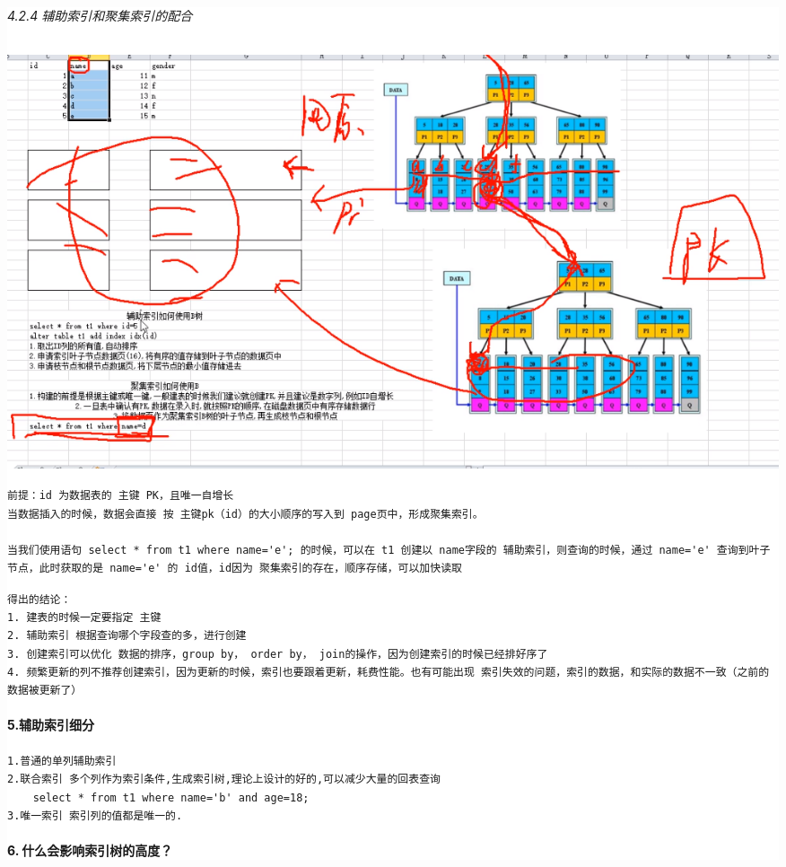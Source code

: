 ###### 4.2.4 辅助索引和聚集索引的配合

![image-20200410210249893](assets/image-20200410210249893.png)

```
前提：id 为数据表的 主键 PK，且唯一自增长
当数据插入的时候，数据会直接 按 主键pk（id）的大小顺序的写入到 page页中，形成聚集索引。

当我们使用语句 select * from t1 where name='e'; 的时候，可以在 t1 创建以 name字段的 辅助索引，则查询的时候，通过 name='e' 查询到叶子节点，此时获取的是 name='e' 的 id值，id因为 聚集索引的存在，顺序存储，可以加快读取
```

```
得出的结论：
1. 建表的时候一定要指定 主键
2. 辅助索引 根据查询哪个字段查的多，进行创建
3. 创建索引可以优化 数据的排序，group by， order by， join的操作，因为创建索引的时候已经排好序了
4. 频繁更新的列不推荐创建索引，因为更新的时候，索引也要跟着更新，耗费性能。也有可能出现 索引失效的问题，索引的数据，和实际的数据不一致（之前的数据被更新了）
```

#### 5.辅助索引细分

```undefined
1.普通的单列辅助索引
2.联合索引 多个列作为索引条件,生成索引树,理论上设计的好的,可以减少大量的回表查询
	select * from t1 where name='b' and age=18;
3.唯一索引 索引列的值都是唯一的.
```

#### 6. 什么会影响索引树的高度？
